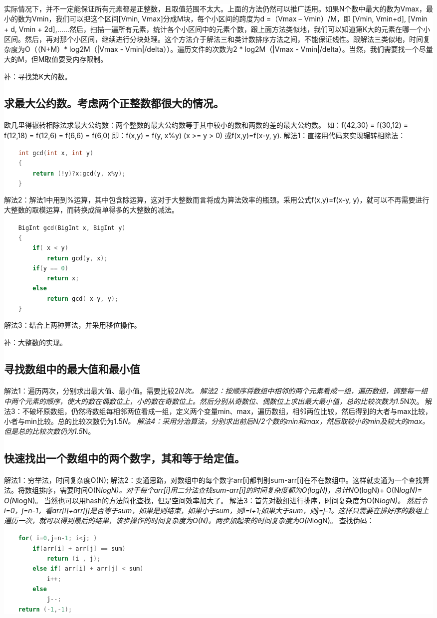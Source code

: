 实际情况下，并不一定能保证所有元素都是正整数，且取值范围不太大。上面的方法仍然可以推广适用。如果N个数中最大的数为Vmax，最小的数为Vmin，我们可以把这个区间[Vmin, Vmax]分成M块，每个小区间的跨度为d =（Vmax – Vmin）/M，即 [Vmin, Vmin+d], [Vmin + d, Vmin + 2d],……然后，扫描一遍所有元素，统计各个小区间中的元素个数，跟上面方法类似地，我们可以知道第K大的元素在哪一个小区间。然后，再对那个小区间，继续进行分块处理。这个方法介于解法三和类计数排序方法之间，不能保证线性。跟解法三类似地，时间复杂度为O（（N+M）* log2M（|Vmax - Vmin|/delta））。遍历文件的次数为2 * log2M（|Vmax - Vmin|/delta）。当然，我们需要找一个尽量大的M，但M取值要受内存限制。

补：寻找第K大的数。

## 求最大公约数。考虑两个正整数都很大的情况。
欧几里得辗转相除法求最大公约数：两个整数的最大公约数等于其中较小的数和两数的差的最大公约数。
如：f(42,30) = f(30,12) = f(12,18) = f(12,6) = f(6,6) = f(6,0)
即：f(x,y) = f(y, x%y)  (x >= y > 0) 或f(x,y)=f(x-y, y).
解法1：直接用代码来实现辗转相除法：
```C++
	int gcd(int x, int y)
	{
		return (!y)?x:gcd(y, x%y);
	}
```
解法2：解法1中用到%运算，其中包含除运算，这对于大整数而言将成为算法效率的瓶颈。采用公式f(x,y)=f(x-y, y)，就可以不再需要进行大整数的取模运算，而转换成简单得多的大整数的减法。
```C++
	BigInt gcd(BigInt x, BigInt y)
	{
		if( x < y)
			return gcd(y, x);
		if(y == 0)
			return x;
		else
			return gcd( x-y, y);
	}
```
解法3：结合上两种算法，并采用移位操作。

补：大整数的实现。

## 寻找数组中的最大值和最小值
解法1：遍历两次，分别求出最大值、最小值。需要比较2*N次。
解法2：按顺序将数组中相邻的两个元素看成一组，遍历数组，调整每一组中两个元素的顺序，使大的数在偶数位上，小的数在奇数位上。然后分别从奇数位、偶数位上求出最大最小值，总的比较次数为1.5*N次。
解法3：不破坏原数组，仍然将数组每相邻两位看成一组，定义两个变量min、max，遍历数组，相邻两位比较，然后得到的大者与max比较，小者与min比较。总的比较次数仍为1.5*N。
解法4：采用分治算法，分别求出前后N/2个数的min和max，然后取较小的min及较大的max。但是总的比较次数仍为1.5*N。

## 快速找出一个数组中的两个数字，其和等于给定值。
解法1：穷举法，时间复杂度O(N);
解法2：变通思路，对数组中的每个数字arr[i]都判别sum-arr[i]在不在数组中。这样就变通为一个查找算法。将数组排序，需要时间O(N*logN)。对于每个arr[i]用二分法查找sum-arr[i]的时间复杂度都为O(logN)，总计N*O(logN)+ O(N*logN)= O(N*logN)。
当然也可以用hash的方法简化查找，但是空间效率加大了。
解法3：首先对数组进行排序，时间复杂度为O(N*logN)。
然后令i=0，j=n-1，看arr[i]+arr[j]是否等于sum，如果是则结束，如果小于sum，则i=i+1;如果大于sum，则j=j-1。这样只需要在排好序的数组上遍历一次，就可以得到最后的结果，该步操作的时间复杂度为O(N)。两步加起来的时间复杂度为O(N*logN)。
查找伪码：
```C++
	for( i=0,j=n-1; i<j; )
		if(arr[i] + arr[j] == sum)
			return (i , j);
		else if( arr[i] + arr[j] < sum)
			i++;
		else
			j--;
	return (-1,-1);
```
